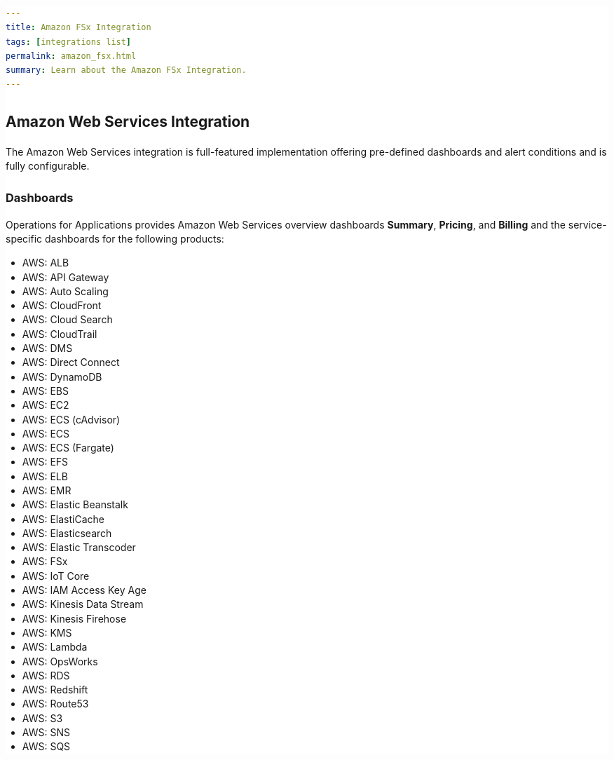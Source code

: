 ```yaml
---
title: Amazon FSx Integration
tags: [integrations list]
permalink: amazon_fsx.html
summary: Learn about the Amazon FSx Integration.
---
```

## Amazon Web Services Integration

The Amazon Web Services integration is full-featured implementation offering pre-defined dashboards and alert conditions and is fully configurable.

### Dashboards

Operations for Applications provides Amazon Web Services overview dashboards **Summary**, **Pricing**, and **Billing** and the service-specific dashboards for the following products:

- AWS: ALB
- AWS: API Gateway
- AWS: Auto Scaling
- AWS: CloudFront
- AWS: Cloud Search
- AWS: CloudTrail
- AWS: DMS
- AWS: Direct Connect
- AWS: DynamoDB
- AWS: EBS
- AWS: EC2
- AWS: ECS (cAdvisor)
- AWS: ECS
- AWS: ECS (Fargate)
- AWS: EFS
- AWS: ELB
- AWS: EMR
- AWS: Elastic Beanstalk
- AWS: ElastiCache
- AWS: Elasticsearch
- AWS: Elastic Transcoder
- AWS: FSx
- AWS: IoT Core
- AWS: IAM Access Key Age
- AWS: Kinesis Data Stream
- AWS: Kinesis Firehose
- AWS: KMS
- AWS: Lambda
- AWS: OpsWorks
- AWS: RDS
- AWS: Redshift
- AWS: Route53
- AWS: S3
- AWS: SNS
- AWS: SQS
